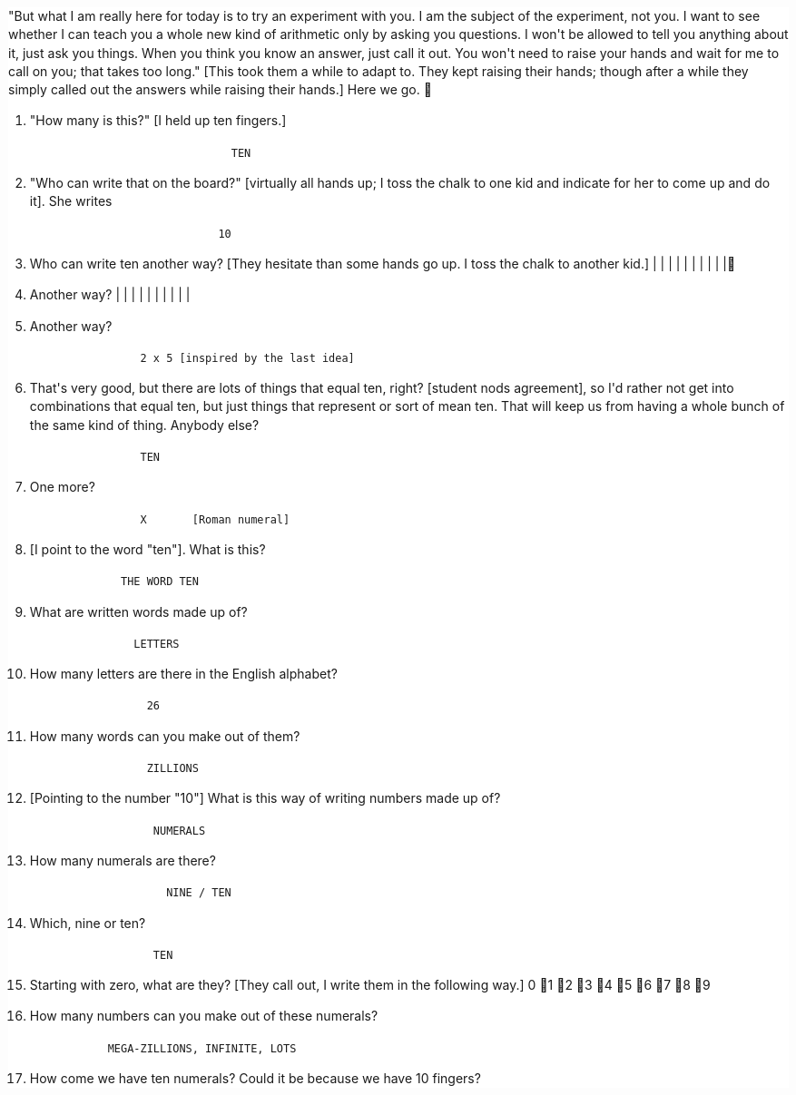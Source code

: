 "But what I am really here for today is to try an experiment with you. I am the subject of the experiment, not you. I want to see whether I can teach you a whole new kind of arithmetic only by asking you questions. I won't be allowed to tell you anything about it, just ask you things. When you think you know an answer, just call it out. You won't need to raise your hands and wait for me to call on you; that takes too long." [This took them a while to adapt to. They kept raising their hands; though after a while they simply called out the answers while raising their hands.] Here we go.  

1) "How many is this?" [I held up ten fingers.]
   
                                      TEN
2) "Who can write that on the board?" [virtually all hands up; I toss the chalk to one kid and indicate for her to come up and do it]. She writes
   
                                    10
3) Who can write ten another way? [They hesitate than some hands go up. I toss the chalk to another kid.]
   | | | | | | | | | |
4) Another way?
   | | | | |  | | | | |
5) Another way?
   
                        2 x 5 [inspired by the last idea]
6) That's very good, but there are lots of things that equal ten, right? [student nods agreement], so I'd rather not get into combinations that equal ten, but just things that represent or sort of mean ten. That will keep us from having a whole bunch of the same kind of thing. Anybody else?
   
                        TEN
7) One more?
   
                        X       [Roman numeral]
8) [I point to the word "ten"]. What is this?
   
                     THE WORD TEN
9) What are written words made up of?
   
                       LETTERS
10) How many letters are there in the English alphabet?
    
                          26
11) How many words can you make out of them?
    
                          ZILLIONS
12) [Pointing to the number "10"] What is this way of writing numbers made up of?
    
                           NUMERALS
13) How many numerals are there?
    
                             NINE / TEN
14) Which, nine or ten?
    
                           TEN
15) Starting with zero, what are they? [They call out, I write them in the following way.]
    0 1 2 3 4 5 6 7 8 9
16) How many numbers can you make out of these numerals?
    
                    MEGA-ZILLIONS, INFINITE, LOTS
17) How come we have ten numerals? Could it be because we have 10 fingers?
    